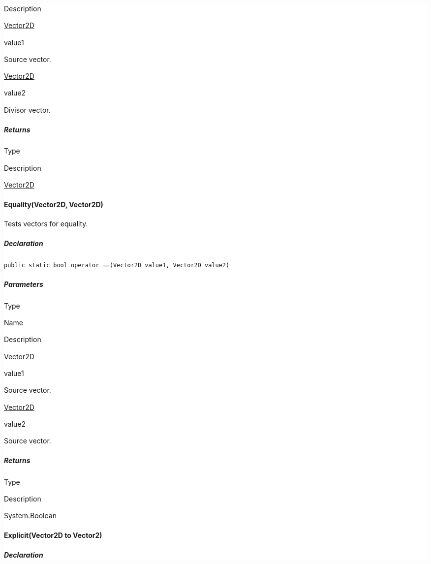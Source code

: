 Description

[Vector2D](https://keensoftwarehouse.github.io/SpaceEngineersModAPI/api/VRageMath.Vector2D.html)

value1

Source vector.

[Vector2D](https://keensoftwarehouse.github.io/SpaceEngineersModAPI/api/VRageMath.Vector2D.html)

value2

Divisor vector.

##### Returns

Type

Description

[Vector2D](https://keensoftwarehouse.github.io/SpaceEngineersModAPI/api/VRageMath.Vector2D.html)

#### Equality(Vector2D, Vector2D)

Tests vectors for equality.

##### Declaration

```
public static bool operator ==(Vector2D value1, Vector2D value2)
```

##### Parameters

Type

Name

Description

[Vector2D](https://keensoftwarehouse.github.io/SpaceEngineersModAPI/api/VRageMath.Vector2D.html)

value1

Source vector.

[Vector2D](https://keensoftwarehouse.github.io/SpaceEngineersModAPI/api/VRageMath.Vector2D.html)

value2

Source vector.

##### Returns

Type

Description

System.Boolean

#### Explicit(Vector2D to Vector2)

##### Declaration
